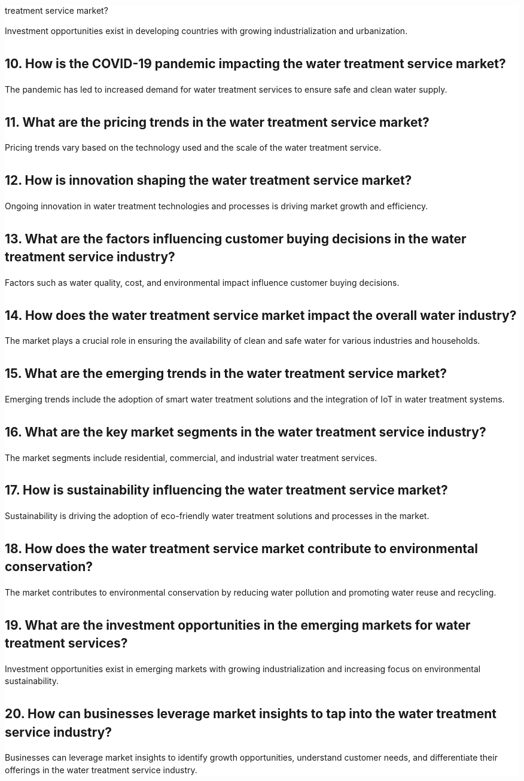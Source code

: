 treatment service market?</h2> <p>Investment opportunities exist in developing countries with growing industrialization and urbanization.</p> <h2>10. How is the COVID-19 pandemic impacting the water treatment service market?</h2> <p>The pandemic has led to increased demand for water treatment services to ensure safe and clean water supply.</p> <h2>11. What are the pricing trends in the water treatment service market?</h2> <p>Pricing trends vary based on the technology used and the scale of the water treatment service.</p> <h2>12. How is innovation shaping the water treatment service market?</h2> <p>Ongoing innovation in water treatment technologies and processes is driving market growth and efficiency.</p> <h2>13. What are the factors influencing customer buying decisions in the water treatment service industry?</h2> <p>Factors such as water quality, cost, and environmental impact influence customer buying decisions.</p> <h2>14. How does the water treatment service market impact the overall water industry?</h2> <p>The market plays a crucial role in ensuring the availability of clean and safe water for various industries and households.</p> <h2>15. What are the emerging trends in the water treatment service market?</h2> <p>Emerging trends include the adoption of smart water treatment solutions and the integration of IoT in water treatment systems.</p> <h2>16. What are the key market segments in the water treatment service industry?</h2> <p>The market segments include residential, commercial, and industrial water treatment services.</p> <h2>17. How is sustainability influencing the water treatment service market?</h2> <p>Sustainability is driving the adoption of eco-friendly water treatment solutions and processes in the market.</p> <h2>18. How does the water treatment service market contribute to environmental conservation?</h2> <p>The market contributes to environmental conservation by reducing water pollution and promoting water reuse and recycling.</p> <h2>19. What are the investment opportunities in the emerging markets for water treatment services?</h2> <p>Investment opportunities exist in emerging markets with growing industrialization and increasing focus on environmental sustainability.</p> <h2>20. How can businesses leverage market insights to tap into the water treatment service industry?</h2> <p>Businesses can leverage market insights to identify growth opportunities, understand customer needs, and differentiate their offerings in the water treatment service industry.</p></body></html></strong></p>
